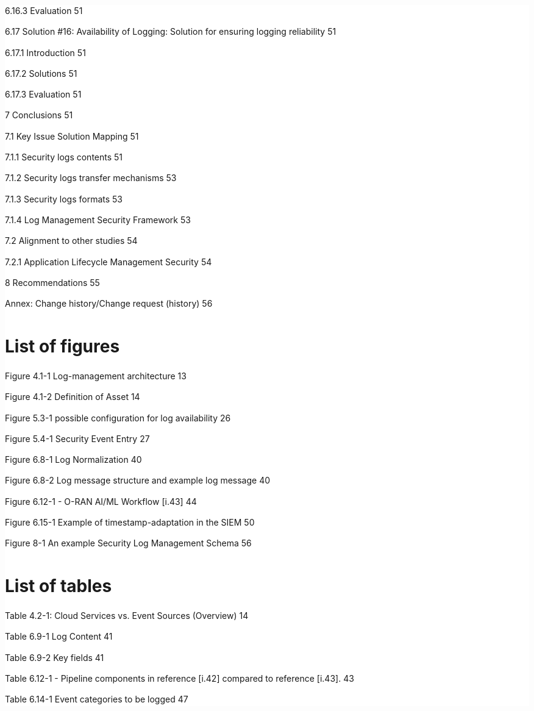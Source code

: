 6.16.3 Evaluation 51

6.17 Solution #16: Availability of Logging: Solution for ensuring logging reliability 51

6.17.1 Introduction 51

6.17.2 Solutions 51

6.17.3 Evaluation 51

7 Conclusions 51

7.1 Key Issue Solution Mapping 51

7.1.1 Security logs contents 51

7.1.2 Security logs transfer mechanisms 53

7.1.3 Security logs formats 53

7.1.4 Log Management Security Framework 53

7.2 Alignment to other studies 54

7.2.1 Application Lifecycle Management Security 54

8 Recommendations 55

Annex: Change history/Change request (history) 56

# List of figures

Figure 4.1-1 Log-management architecture 13

Figure 4.1-2 Definition of Asset 14

Figure 5.3-1 possible configuration for log availability 26

Figure 5.4-1 Security Event Entry 27

Figure 6.8-1 Log Normalization 40

Figure 6.8-2 Log message structure and example log message 40

Figure 6.12-1 - O-RAN AI/ML Workflow [i.43] 44

Figure 6.15-1 Example of timestamp-adaptation in the SIEM 50

Figure 8-1 An example Security Log Management Schema 56

# List of tables

Table 4.2-1: Cloud Services vs. Event Sources (Overview) 14

Table 6.9-1 Log Content 41

Table 6.9-2 Key fields 41

Table 6.12-1 - Pipeline components in reference [i.42] compared to reference [i.43]. 43

Table 6.14-1 Event categories to be logged 47
